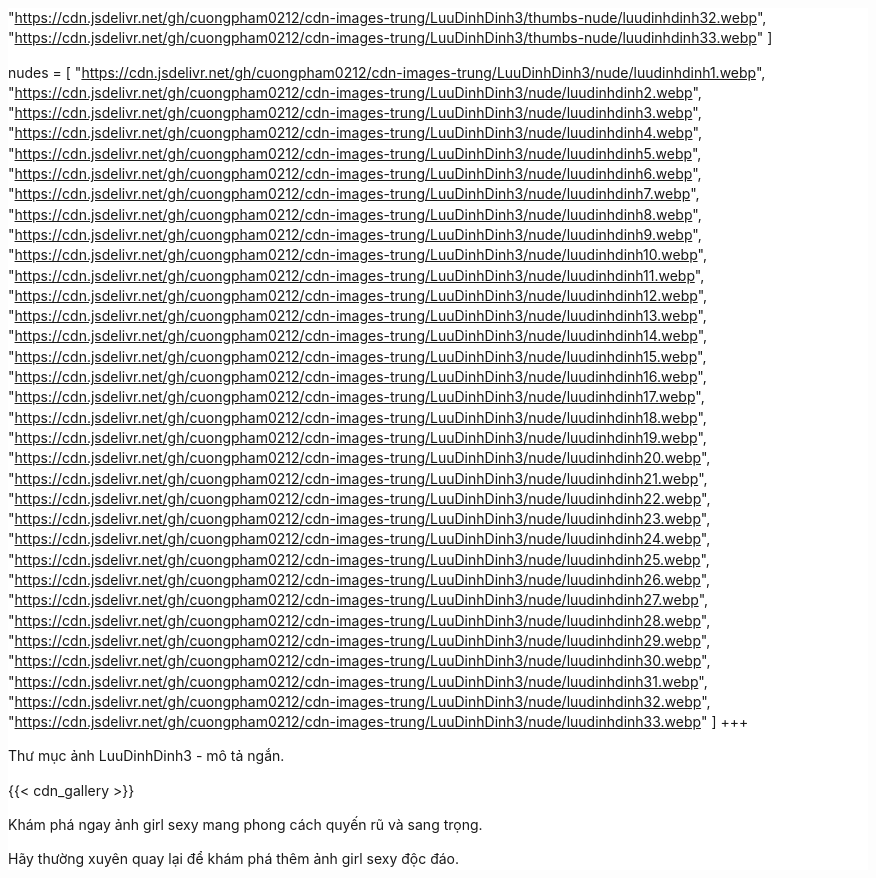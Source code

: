   "https://cdn.jsdelivr.net/gh/cuongpham0212/cdn-images-trung/LuuDinhDinh3/thumbs-nude/luudinhdinh32.webp",
  "https://cdn.jsdelivr.net/gh/cuongpham0212/cdn-images-trung/LuuDinhDinh3/thumbs-nude/luudinhdinh33.webp"
]

nudes = [
  "https://cdn.jsdelivr.net/gh/cuongpham0212/cdn-images-trung/LuuDinhDinh3/nude/luudinhdinh1.webp",
  "https://cdn.jsdelivr.net/gh/cuongpham0212/cdn-images-trung/LuuDinhDinh3/nude/luudinhdinh2.webp",
  "https://cdn.jsdelivr.net/gh/cuongpham0212/cdn-images-trung/LuuDinhDinh3/nude/luudinhdinh3.webp",
  "https://cdn.jsdelivr.net/gh/cuongpham0212/cdn-images-trung/LuuDinhDinh3/nude/luudinhdinh4.webp",
  "https://cdn.jsdelivr.net/gh/cuongpham0212/cdn-images-trung/LuuDinhDinh3/nude/luudinhdinh5.webp",
  "https://cdn.jsdelivr.net/gh/cuongpham0212/cdn-images-trung/LuuDinhDinh3/nude/luudinhdinh6.webp",
  "https://cdn.jsdelivr.net/gh/cuongpham0212/cdn-images-trung/LuuDinhDinh3/nude/luudinhdinh7.webp",
  "https://cdn.jsdelivr.net/gh/cuongpham0212/cdn-images-trung/LuuDinhDinh3/nude/luudinhdinh8.webp",
  "https://cdn.jsdelivr.net/gh/cuongpham0212/cdn-images-trung/LuuDinhDinh3/nude/luudinhdinh9.webp",
  "https://cdn.jsdelivr.net/gh/cuongpham0212/cdn-images-trung/LuuDinhDinh3/nude/luudinhdinh10.webp",
  "https://cdn.jsdelivr.net/gh/cuongpham0212/cdn-images-trung/LuuDinhDinh3/nude/luudinhdinh11.webp",
  "https://cdn.jsdelivr.net/gh/cuongpham0212/cdn-images-trung/LuuDinhDinh3/nude/luudinhdinh12.webp",
  "https://cdn.jsdelivr.net/gh/cuongpham0212/cdn-images-trung/LuuDinhDinh3/nude/luudinhdinh13.webp",
  "https://cdn.jsdelivr.net/gh/cuongpham0212/cdn-images-trung/LuuDinhDinh3/nude/luudinhdinh14.webp",
  "https://cdn.jsdelivr.net/gh/cuongpham0212/cdn-images-trung/LuuDinhDinh3/nude/luudinhdinh15.webp",
  "https://cdn.jsdelivr.net/gh/cuongpham0212/cdn-images-trung/LuuDinhDinh3/nude/luudinhdinh16.webp",
  "https://cdn.jsdelivr.net/gh/cuongpham0212/cdn-images-trung/LuuDinhDinh3/nude/luudinhdinh17.webp",
  "https://cdn.jsdelivr.net/gh/cuongpham0212/cdn-images-trung/LuuDinhDinh3/nude/luudinhdinh18.webp",
  "https://cdn.jsdelivr.net/gh/cuongpham0212/cdn-images-trung/LuuDinhDinh3/nude/luudinhdinh19.webp",
  "https://cdn.jsdelivr.net/gh/cuongpham0212/cdn-images-trung/LuuDinhDinh3/nude/luudinhdinh20.webp",
  "https://cdn.jsdelivr.net/gh/cuongpham0212/cdn-images-trung/LuuDinhDinh3/nude/luudinhdinh21.webp",
  "https://cdn.jsdelivr.net/gh/cuongpham0212/cdn-images-trung/LuuDinhDinh3/nude/luudinhdinh22.webp",
  "https://cdn.jsdelivr.net/gh/cuongpham0212/cdn-images-trung/LuuDinhDinh3/nude/luudinhdinh23.webp",
  "https://cdn.jsdelivr.net/gh/cuongpham0212/cdn-images-trung/LuuDinhDinh3/nude/luudinhdinh24.webp",
  "https://cdn.jsdelivr.net/gh/cuongpham0212/cdn-images-trung/LuuDinhDinh3/nude/luudinhdinh25.webp",
  "https://cdn.jsdelivr.net/gh/cuongpham0212/cdn-images-trung/LuuDinhDinh3/nude/luudinhdinh26.webp",
  "https://cdn.jsdelivr.net/gh/cuongpham0212/cdn-images-trung/LuuDinhDinh3/nude/luudinhdinh27.webp",
  "https://cdn.jsdelivr.net/gh/cuongpham0212/cdn-images-trung/LuuDinhDinh3/nude/luudinhdinh28.webp",
  "https://cdn.jsdelivr.net/gh/cuongpham0212/cdn-images-trung/LuuDinhDinh3/nude/luudinhdinh29.webp",
  "https://cdn.jsdelivr.net/gh/cuongpham0212/cdn-images-trung/LuuDinhDinh3/nude/luudinhdinh30.webp",
  "https://cdn.jsdelivr.net/gh/cuongpham0212/cdn-images-trung/LuuDinhDinh3/nude/luudinhdinh31.webp",
  "https://cdn.jsdelivr.net/gh/cuongpham0212/cdn-images-trung/LuuDinhDinh3/nude/luudinhdinh32.webp",
  "https://cdn.jsdelivr.net/gh/cuongpham0212/cdn-images-trung/LuuDinhDinh3/nude/luudinhdinh33.webp"
]
+++

Thư mục ảnh LuuDinhDinh3 - mô tả ngắn.

{{< cdn_gallery >}}

Khám phá ngay ảnh girl sexy mang phong cách quyến rũ và sang trọng.

Hãy thường xuyên quay lại để khám phá thêm ảnh girl sexy độc đáo.
